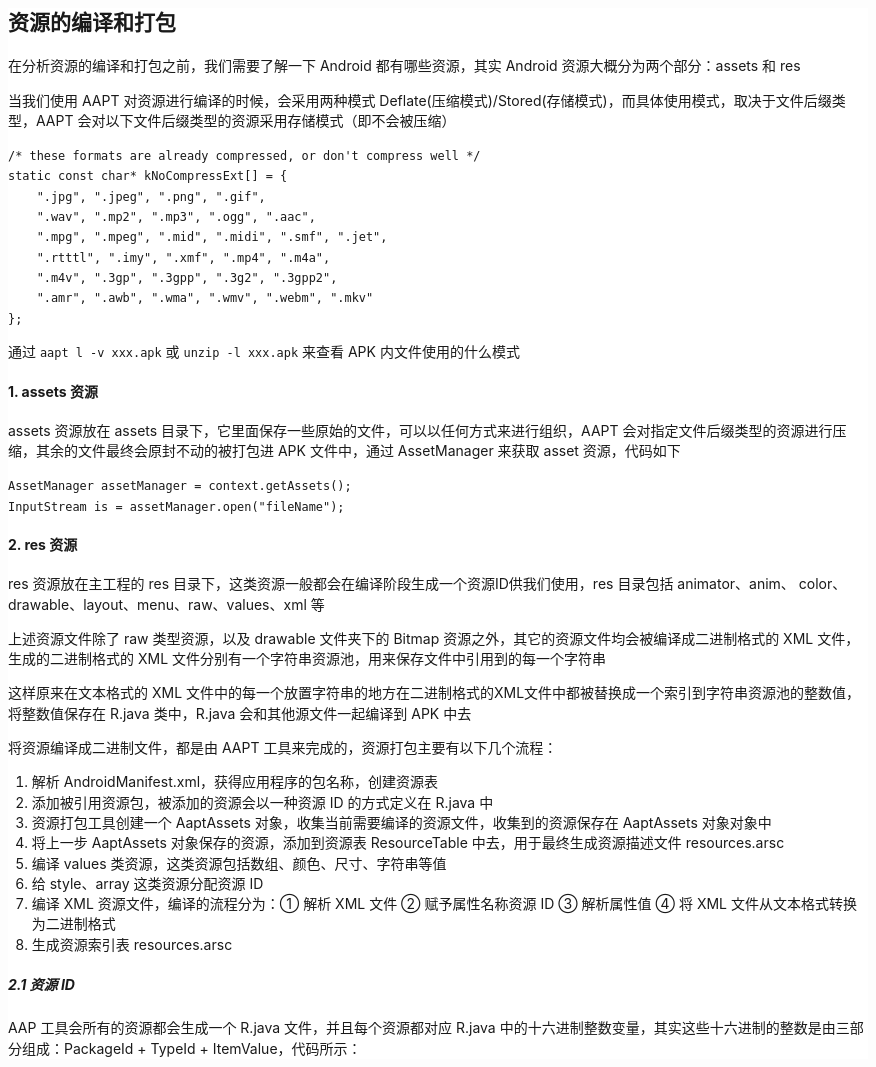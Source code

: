 ## 资源的编译和打包

在分析资源的编译和打包之前，我们需要了解一下 Android 都有哪些资源，其实 Android 资源大概分为两个部分：assets 和 res

当我们使用 AAPT 对资源进行编译的时候，会采用两种模式 Deflate(压缩模式)/Stored(存储模式)，而具体使用模式，取决于文件后缀类型，AAPT 会对以下文件后缀类型的资源采用存储模式（即不会被压缩）

```
/* these formats are already compressed, or don't compress well */
static const char* kNoCompressExt[] = {
    ".jpg", ".jpeg", ".png", ".gif",
    ".wav", ".mp2", ".mp3", ".ogg", ".aac",
    ".mpg", ".mpeg", ".mid", ".midi", ".smf", ".jet",
    ".rtttl", ".imy", ".xmf", ".mp4", ".m4a",
    ".m4v", ".3gp", ".3gpp", ".3g2", ".3gpp2",
    ".amr", ".awb", ".wma", ".wmv", ".webm", ".mkv"
};
```

通过 `aapt l -v xxx.apk` 或 `unzip -l xxx.apk` 来查看 APK 内文件使用的什么模式

#### 1. assets 资源

assets 资源放在 assets 目录下，它里面保存一些原始的文件，可以以任何方式来进行组织，AAPT 会对指定文件后缀类型的资源进行压缩，其余的文件最终会原封不动的被打包进 APK 文件中，通过 AssetManager 来获取 asset 资源，代码如下

```
AssetManager assetManager = context.getAssets();
InputStream is = assetManager.open("fileName");
```

#### 2. res 资源

res 资源放在主工程的 res 目录下，这类资源一般都会在编译阶段生成一个资源ID供我们使用，res 目录包括 animator、anim、 color、drawable、layout、menu、raw、values、xml 等<br/>

上述资源文件除了 raw 类型资源，以及 drawable 文件夹下的 Bitmap 资源之外，其它的资源文件均会被编译成二进制格式的 XML 文件，生成的二进制格式的 XML 文件分别有一个字符串资源池，用来保存文件中引用到的每一个字符串<br/>

这样原来在文本格式的 XML 文件中的每一个放置字符串的地方在二进制格式的XML文件中都被替换成一个索引到字符串资源池的整数值，将整数值保存在 R.java 类中，R.java 会和其他源文件一起编译到 APK 中去<br/>

将资源编译成二进制文件，都是由 AAPT 工具来完成的，资源打包主要有以下几个流程：

1. 解析 AndroidManifest.xml，获得应用程序的包名称，创建资源表
2. 添加被引用资源包，被添加的资源会以一种资源 ID 的方式定义在 R.java 中
3. 资源打包工具创建一个 AaptAssets 对象，收集当前需要编译的资源文件，收集到的资源保存在 AaptAssets 对象对象中
4. 将上一步 AaptAssets 对象保存的资源，添加到资源表 ResourceTable 中去，用于最终生成资源描述文件 resources.arsc
5. 编译 values 类资源，这类资源包括数组、颜色、尺寸、字符串等值
6. 给 style、array 这类资源分配资源 ID
7. 编译 XML 资源文件，编译的流程分为：① 解析 XML 文件 ② 赋予属性名称资源 ID ③ 解析属性值 ④ 将 XML 文件从文本格式转换为二进制格式
8. 生成资源索引表 resources.arsc

##### 2.1 资源 ID

AAP 工具会所有的资源都会生成一个 R.java 文件，并且每个资源都对应 R.java 中的十六进制整数变量，其实这些十六进制的整数是由三部分组成：PackageId + TypeId + ItemValue，代码所示：
